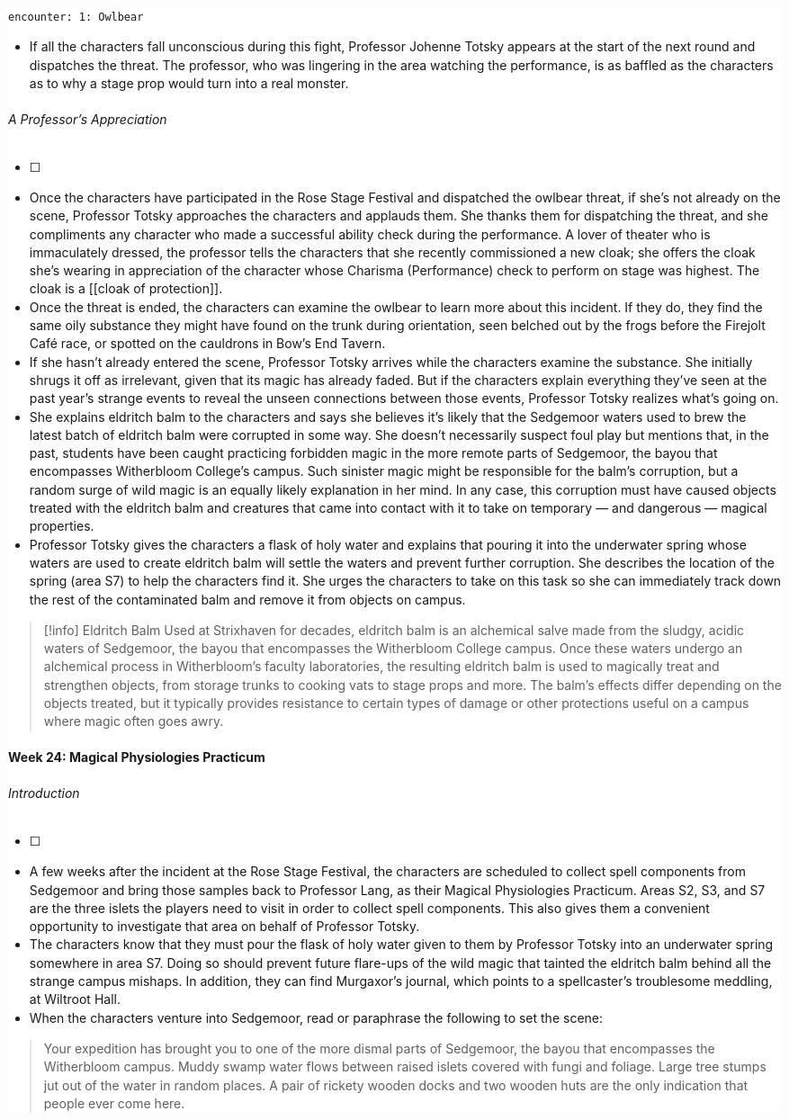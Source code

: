 `encounter: 1: Owlbear`

- If all the characters fall unconscious during this fight, Professor Johenne Totsky appears at the start of the next round and dispatches the threat. The professor, who was lingering in the area watching the performance, is as baffled as the characters as to why a stage prop would turn into a real monster.

###### A Professor’s Appreciation
 - [ ] 
- Once the characters have participated in the Rose Stage Festival and dispatched the owlbear threat, if she’s not already on the scene, Professor Totsky approaches the characters and applauds them. She thanks them for dispatching the threat, and she compliments any character who made a successful ability check during the performance. A lover of theater who is immaculately dressed, the professor tells the characters that she recently commissioned a new cloak; she offers the cloak she’s wearing in appreciation of the character whose Charisma (Performance) check to perform on stage was highest. The cloak is a [[cloak of protection]].
- Once the threat is ended, the characters can examine the owlbear to learn more about this incident. If they do, they find the same oily substance they might have found on the trunk during orientation, seen belched out by the frogs before the Firejolt Café race, or spotted on the cauldrons in Bow’s End Tavern.
- If she hasn’t already entered the scene, Professor Totsky arrives while the characters examine the substance. She initially shrugs it off as irrelevant, given that its magic has already faded. But if the characters explain everything they’ve seen at the past year’s strange events to reveal the unseen connections between those events, Professor Totsky realizes what’s going on.
- She explains eldritch balm to the characters and says she believes it’s likely that the Sedgemoor waters used to brew the latest batch of eldritch balm were corrupted in some way. She doesn’t necessarily suspect foul play but mentions that, in the past, students have been caught practicing forbidden magic in the more remote parts of Sedgemoor, the bayou that encompasses Witherbloom College’s campus. Such sinister magic might be responsible for the balm’s corruption, but a random surge of wild magic is an equally likely explanation in her mind. In any case, this corruption must have caused objects treated with the eldritch balm and creatures that came into contact with it to take on temporary — and dangerous — magical properties.
- Professor Totsky gives the characters a flask of holy water and explains that pouring it into the underwater spring whose waters are used to create eldritch balm will settle the waters and prevent further corruption. She describes the location of the spring (area S7) to help the characters find it. She urges the characters to take on this task so she can immediately track down the rest of the contaminated balm and remove it from objects on campus.

> [!info] Eldritch Balm
> Used at Strixhaven for decades, eldritch balm is an alchemical salve made from the sludgy, acidic waters of Sedgemoor, the bayou that encompasses the Witherbloom College campus. Once these waters undergo an alchemical process in Witherbloom’s faculty laboratories, the resulting eldritch balm is used to magically treat and strengthen objects, from storage trunks to cooking vats to stage props and more. The balm’s effects differ depending on the objects treated, but it typically provides resistance to certain types of damage or other protections useful on a campus where magic often goes awry.

#### Week 24: Magical Physiologies Practicum

###### Introduction
 - [ ] 
- A few weeks after the incident at the Rose Stage Festival, the characters are scheduled to collect spell components from Sedgemoor and bring those samples back to Professor Lang, as their Magical Physiologies Practicum. Areas S2, S3, and S7 are the three islets the players need to visit in order to collect spell components. This also gives them a convenient opportunity to investigate that area on behalf of Professor Totsky.
- The characters know that they must pour the flask of holy water given to them by Professor Totsky into an underwater spring somewhere in area S7. Doing so should prevent future flare-ups of the wild magic that tainted the eldritch balm behind all the strange campus mishaps. In addition, they can find Murgaxor’s journal, which points to a spellcaster’s troublesome meddling, at Wiltroot Hall.
- When the characters venture into Sedgemoor, read or paraphrase the following to set the scene:
>Your expedition has brought you to one of the more dismal parts of Sedgemoor, the bayou that encompasses the Witherbloom campus. Muddy swamp water flows between raised islets covered with fungi and foliage. Large tree stumps jut out of the water in random places. A pair of rickety wooden docks and two wooden huts are the only indication that people ever come here.
